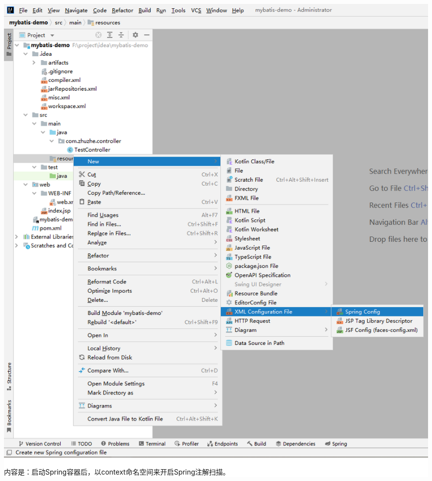    ![image-20220920150918433](SSM和SpringBoot学习.assets/image-20220920150918433.png)

   内容是：启动Spring容器后，以context命名空间来开启Spring注解扫描。
